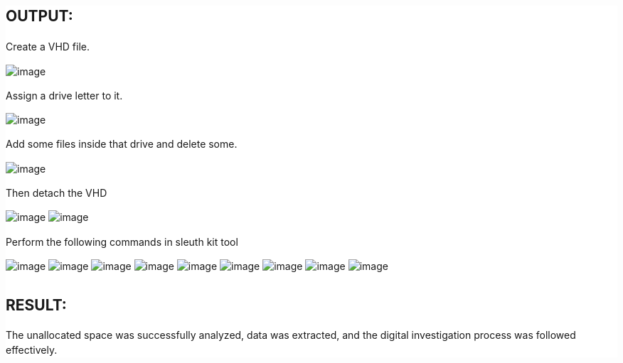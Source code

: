 
## OUTPUT:

Create a VHD file.

<img width="628" height="116" alt="image" src="https://github.com/user-attachments/assets/a90d463e-83c3-48b2-8d49-aafdf33aa068" />

Assign a drive letter to it.

<img width="397" height="116" alt="image" src="https://github.com/user-attachments/assets/8ff0d868-fac3-4f28-851a-8d8ca22a9ab4" />

Add some files inside that drive and delete some.

<img width="491" height="190" alt="image" src="https://github.com/user-attachments/assets/56f54bde-39ba-4a04-a33a-7bf4fecac69c" />

Then detach the VHD

<img width="551" height="142" alt="image" src="https://github.com/user-attachments/assets/30ad242b-2d0d-42f1-8843-047e44dc6565" />


<img width="434" height="167" alt="image" src="https://github.com/user-attachments/assets/77bd5506-5167-4062-8470-43dc2d1df16d" />

Perform the following commands in sleuth kit tool

<img width="434" height="167" alt="image" src="https://github.com/user-attachments/assets/aa20e0c6-4df0-4124-98ed-ceeff0a3c626" />

<img width="614" height="123" alt="image" src="https://github.com/user-attachments/assets/e6224fa6-b858-429f-b837-86fd52f6718f" />

<img width="628" height="30" alt="image" src="https://github.com/user-attachments/assets/66d1bc57-275d-4174-8fae-d6ce07642777" />

<img width="269" height="41" alt="image" src="https://github.com/user-attachments/assets/b60fdeb5-7290-4b10-8830-375b407071c7" />

<img width="628" height="707" alt="image" src="https://github.com/user-attachments/assets/361bbe50-d2b5-47fe-b3ab-afd23179a89d" />

<img width="628" height="429" alt="image" src="https://github.com/user-attachments/assets/bcbe4c2c-71df-4e52-82df-da548b11146c" />

<img width="628" height="25" alt="image" src="https://github.com/user-attachments/assets/0b686c60-d4c5-40c7-8758-b8ef056cf84a" />

<img width="628" height="74" alt="image" src="https://github.com/user-attachments/assets/1e96028b-5017-4e1d-8453-ad4ecc0e2618" />

<img width="628" height="353" alt="image" src="https://github.com/user-attachments/assets/9b4479f4-10a0-4ea6-8f0b-8636d745c6bf" />














## RESULT:
The unallocated space was successfully analyzed, data was extracted, and the digital investigation process was followed effectively.

